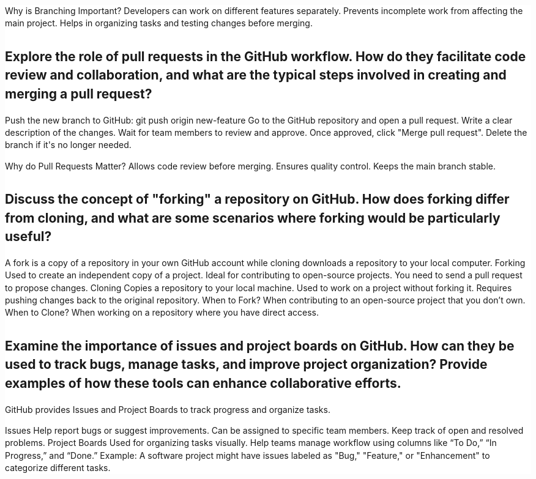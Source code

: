 Why is Branching Important?
Developers can work on different features separately.
Prevents incomplete work from affecting the main project.
Helps in organizing tasks and testing changes before merging.

## Explore the role of pull requests in the GitHub workflow. How do they facilitate code review and collaboration, and what are the typical steps involved in creating and merging a pull request?
Push the new branch to GitHub:
git push origin new-feature
Go to the GitHub repository and open a pull request.
Write a clear description of the changes.
Wait for team members to review and approve.
Once approved, click "Merge pull request".
Delete the branch if it's no longer needed.

Why do Pull Requests Matter?
Allows code review before merging.
Ensures quality control.
Keeps the main branch stable.
## Discuss the concept of "forking" a repository on GitHub. How does forking differ from cloning, and what are some scenarios where forking would be particularly useful?
A fork is a copy of a repository in your own GitHub account while cloning downloads a repository to your local computer.
Forking
Used to create an independent copy of a project.
Ideal for contributing to open-source projects.
You need to send a pull request to propose changes.
Cloning
Copies a repository to your local machine.
Used to work on a project without forking it.
Requires pushing changes back to the original repository.
When to Fork?
When contributing to an open-source project that you don’t own.
When to Clone?
When working on a repository where you have direct access.
## Examine the importance of issues and project boards on GitHub. How can they be used to track bugs, manage tasks, and improve project organization? Provide examples of how these tools can enhance collaborative efforts.
GitHub provides Issues and Project Boards to track progress and organize tasks.

Issues
Help report bugs or suggest improvements.
Can be assigned to specific team members.
Keep track of open and resolved problems.
Project Boards
Used for organizing tasks visually.
Help teams manage workflow using columns like “To Do,” “In Progress,” and “Done.”
Example:
A software project might have issues labeled as "Bug," "Feature," or "Enhancement" to categorize different tasks.
